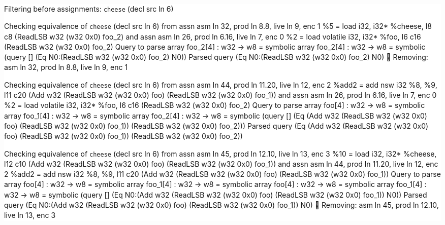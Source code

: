 Filtering before assignments: `cheese` (decl src ln 6)

Checking equivalence of `cheese` (decl src ln 6) from
  assn asm ln 32, prod ln 8.8, live ln 9, enc 1
  %5 = load i32, i32* %cheese, l8 c8
  (ReadLSB w32 (w32 0x0) foo_2)
and
  assn asm ln 26, prod ln 6.16, live ln 7, enc 0
  %2 = load volatile i32, i32* %foo, l6 c16
  (ReadLSB w32 (w32 0x0) foo_2)
Query to parse
array foo_2[4] : w32 -> w8 = symbolic
array foo_2[4] : w32 -> w8 = symbolic
(query [] (Eq N0:(ReadLSB w32 (w32 0x0) foo_2)
     N0))
Parsed query
(Eq N0:(ReadLSB w32 (w32 0x0) foo_2)
     N0)
🔔 Removing: asm ln 32, prod ln 8.8, live ln 9, enc 1

Checking equivalence of `cheese` (decl src ln 6) from
  assn asm ln 44, prod ln 11.20, live ln 12, enc 2
  %add2 = add nsw i32 %8, %9, l11 c20
  (Add w32 (ReadLSB w32 (w32 0x0) foo)
          (ReadLSB w32 (w32 0x0) foo_1))
and
  assn asm ln 26, prod ln 6.16, live ln 7, enc 0
  %2 = load volatile i32, i32* %foo, l6 c16
  (ReadLSB w32 (w32 0x0) foo_2)
Query to parse
array foo[4] : w32 -> w8 = symbolic
array foo_1[4] : w32 -> w8 = symbolic
array foo_2[4] : w32 -> w8 = symbolic
(query [] (Eq (Add w32 (ReadLSB w32 (w32 0x0) foo)
              (ReadLSB w32 (w32 0x0) foo_1))
     (ReadLSB w32 (w32 0x0) foo_2)))
Parsed query
(Eq (Add w32 (ReadLSB w32 (w32 0x0) foo)
              (ReadLSB w32 (w32 0x0) foo_1))
     (ReadLSB w32 (w32 0x0) foo_2))

Checking equivalence of `cheese` (decl src ln 6) from
  assn asm ln 45, prod ln 12.10, live ln 13, enc 3
  %10 = load i32, i32* %cheese, l12 c10
  (Add w32 (ReadLSB w32 (w32 0x0) foo)
          (ReadLSB w32 (w32 0x0) foo_1))
and
  assn asm ln 44, prod ln 11.20, live ln 12, enc 2
  %add2 = add nsw i32 %8, %9, l11 c20
  (Add w32 (ReadLSB w32 (w32 0x0) foo)
          (ReadLSB w32 (w32 0x0) foo_1))
Query to parse
array foo[4] : w32 -> w8 = symbolic
array foo_1[4] : w32 -> w8 = symbolic
array foo[4] : w32 -> w8 = symbolic
array foo_1[4] : w32 -> w8 = symbolic
(query [] (Eq N0:(Add w32 (ReadLSB w32 (w32 0x0) foo)
                 (ReadLSB w32 (w32 0x0) foo_1))
     N0))
Parsed query
(Eq N0:(Add w32 (ReadLSB w32 (w32 0x0) foo)
                 (ReadLSB w32 (w32 0x0) foo_1))
     N0)
🔔 Removing: asm ln 45, prod ln 12.10, live ln 13, enc 3
